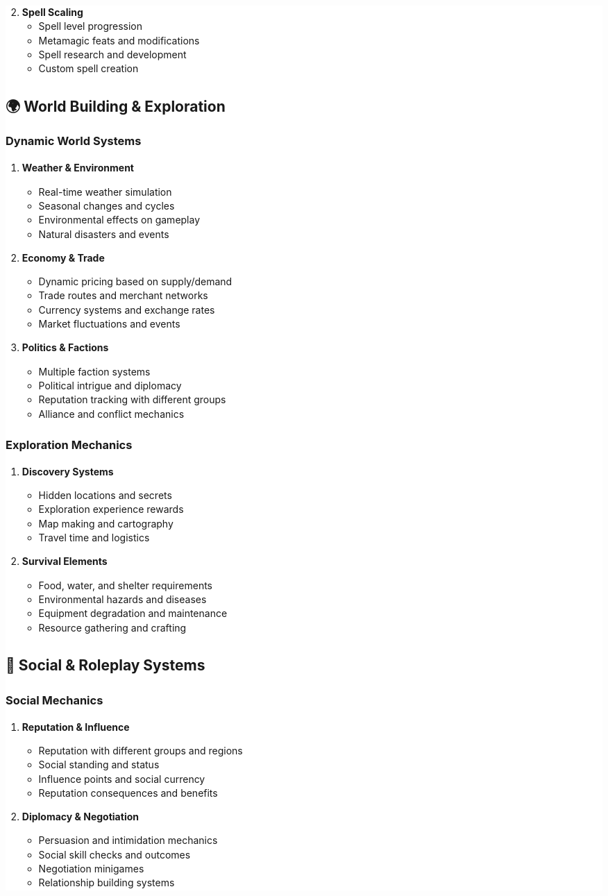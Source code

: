 2. **Spell Scaling**
   - Spell level progression
   - Metamagic feats and modifications
   - Spell research and development
   - Custom spell creation

## 🌍 World Building & Exploration

### Dynamic World Systems
1. **Weather & Environment**
   - Real-time weather simulation
   - Seasonal changes and cycles
   - Environmental effects on gameplay
   - Natural disasters and events

2. **Economy & Trade**
   - Dynamic pricing based on supply/demand
   - Trade routes and merchant networks
   - Currency systems and exchange rates
   - Market fluctuations and events

3. **Politics & Factions**
   - Multiple faction systems
   - Political intrigue and diplomacy
   - Reputation tracking with different groups
   - Alliance and conflict mechanics

### Exploration Mechanics
1. **Discovery Systems**
   - Hidden locations and secrets
   - Exploration experience rewards
   - Map making and cartography
   - Travel time and logistics

2. **Survival Elements**
   - Food, water, and shelter requirements
   - Environmental hazards and diseases
   - Equipment degradation and maintenance
   - Resource gathering and crafting

## 🎪 Social & Roleplay Systems

### Social Mechanics
1. **Reputation & Influence**
   - Reputation with different groups and regions
   - Social standing and status
   - Influence points and social currency
   - Reputation consequences and benefits

2. **Diplomacy & Negotiation**
   - Persuasion and intimidation mechanics
   - Social skill checks and outcomes
   - Negotiation minigames
   - Relationship building systems
